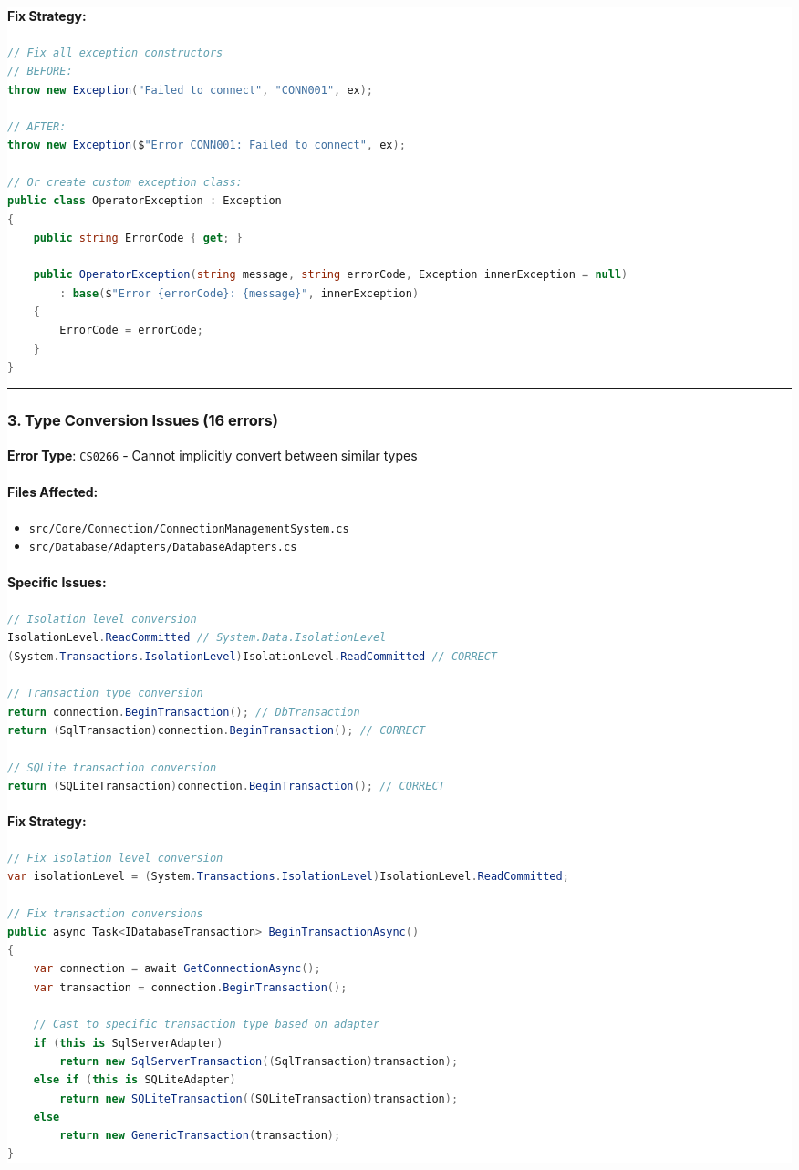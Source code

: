 #### **Fix Strategy:**
```csharp
// Fix all exception constructors
// BEFORE:
throw new Exception("Failed to connect", "CONN001", ex);

// AFTER:
throw new Exception($"Error CONN001: Failed to connect", ex);

// Or create custom exception class:
public class OperatorException : Exception
{
    public string ErrorCode { get; }
    
    public OperatorException(string message, string errorCode, Exception innerException = null)
        : base($"Error {errorCode}: {message}", innerException)
    {
        ErrorCode = errorCode;
    }
}
```

---

### 3. **Type Conversion Issues** (16 errors)
**Error Type**: `CS0266` - Cannot implicitly convert between similar types

#### **Files Affected:**
- `src/Core/Connection/ConnectionManagementSystem.cs`
- `src/Database/Adapters/DatabaseAdapters.cs`

#### **Specific Issues:**
```csharp
// Isolation level conversion
IsolationLevel.ReadCommitted // System.Data.IsolationLevel
(System.Transactions.IsolationLevel)IsolationLevel.ReadCommitted // CORRECT

// Transaction type conversion
return connection.BeginTransaction(); // DbTransaction
return (SqlTransaction)connection.BeginTransaction(); // CORRECT

// SQLite transaction conversion
return (SQLiteTransaction)connection.BeginTransaction(); // CORRECT
```

#### **Fix Strategy:**
```csharp
// Fix isolation level conversion
var isolationLevel = (System.Transactions.IsolationLevel)IsolationLevel.ReadCommitted;

// Fix transaction conversions
public async Task<IDatabaseTransaction> BeginTransactionAsync()
{
    var connection = await GetConnectionAsync();
    var transaction = connection.BeginTransaction();
    
    // Cast to specific transaction type based on adapter
    if (this is SqlServerAdapter)
        return new SqlServerTransaction((SqlTransaction)transaction);
    else if (this is SQLiteAdapter)
        return new SQLiteTransaction((SQLiteTransaction)transaction);
    else
        return new GenericTransaction(transaction);
}
```
